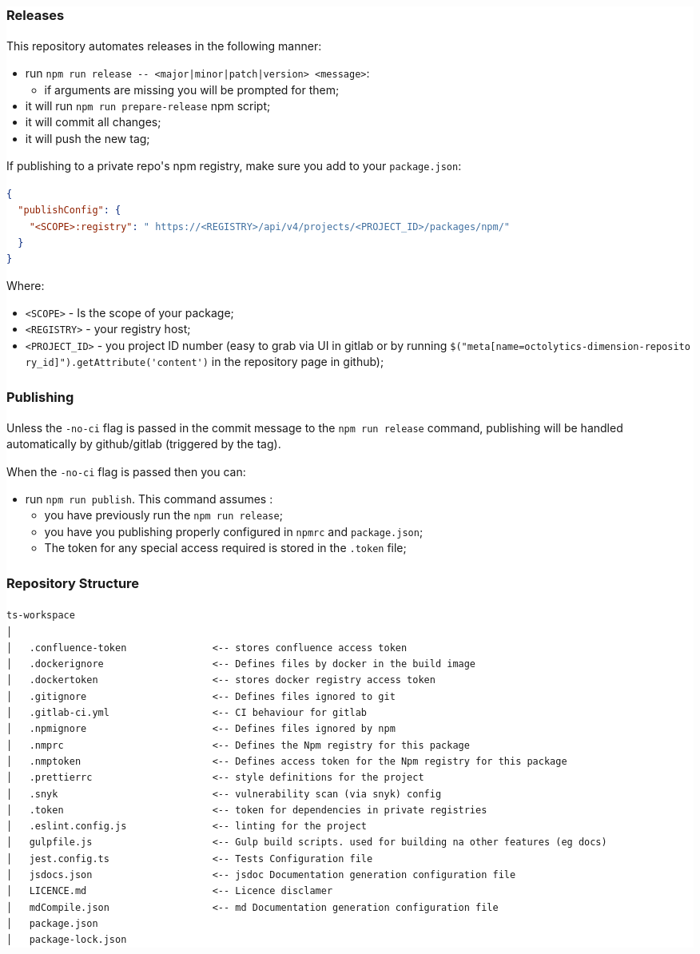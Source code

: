 
### Releases

This repository automates releases in the following manner:

- run `npm run release -- <major|minor|patch|version> <message>`:
    - if arguments are missing you will be prompted for them;
- it will run `npm run prepare-release` npm script;
- it will commit all changes;
- it will push the new tag;

If publishing to a private repo's npm registry, make sure you add to your `package.json`:

```json
{
  "publishConfig": {
    "<SCOPE>:registry": " https://<REGISTRY>/api/v4/projects/<PROJECT_ID>/packages/npm/"
  }
}
```

Where:

- `<SCOPE>` - Is the scope of your package;
- `<REGISTRY>` - your registry host;
- `<PROJECT_ID>` - you project ID number (easy to grab via UI in gitlab or by
  running `$("meta[name=octolytics-dimension-repository_id]").getAttribute('content')` in the repository page in github);

### Publishing

Unless the `-no-ci` flag is passed in the commit message to the `npm run release` command, publishing will be handled
automatically by github/gitlab (triggered by the tag).

When the `-no-ci` flag is passed then you can:

- run `npm run publish`. This command assumes :
    - you have previously run the `npm run release`;
    - you have you publishing properly configured in `npmrc` and `package.json`;
    - The token for any special access required is stored in the `.token` file;


### Repository Structure

```
ts-workspace
│
│   .confluence-token               <-- stores confluence access token
│   .dockerignore                   <-- Defines files by docker in the build image
│   .dockertoken                    <-- stores docker registry access token
│   .gitignore                      <-- Defines files ignored to git
│   .gitlab-ci.yml                  <-- CI behaviour for gitlab
│   .npmignore                      <-- Defines files ignored by npm
│   .nmprc                          <-- Defines the Npm registry for this package
│   .nmptoken                       <-- Defines access token for the Npm registry for this package
│   .prettierrc                     <-- style definitions for the project
│   .snyk                           <-- vulnerability scan (via snyk) config
│   .token                          <-- token for dependencies in private registries
│   .eslint.config.js               <-- linting for the project
│   gulpfile.js                     <-- Gulp build scripts. used for building na other features (eg docs)
│   jest.config.ts                  <-- Tests Configuration file
│   jsdocs.json                     <-- jsdoc Documentation generation configuration file
│   LICENCE.md                      <-- Licence disclamer
│   mdCompile.json                  <-- md Documentation generation configuration file
│   package.json        
│   package-lock.json       
```